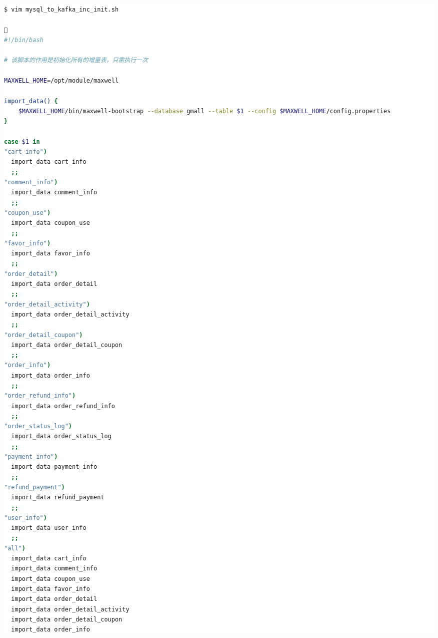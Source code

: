   ```sh
  $ vim mysql_to_kafka_inc_init.sh
  
  📃
  #!/bin/bash
  
  # 该脚本的作用是初始化所有的增量表，只需执行一次
  
  MAXWELL_HOME=/opt/module/maxwell
  
  import_data() {
      $MAXWELL_HOME/bin/maxwell-bootstrap --database gmall --table $1 --config $MAXWELL_HOME/config.properties
  }
  
  case $1 in
  "cart_info")
    import_data cart_info
    ;;
  "comment_info")
    import_data comment_info
    ;;
  "coupon_use")
    import_data coupon_use
    ;;
  "favor_info")
    import_data favor_info
    ;;
  "order_detail")
    import_data order_detail
    ;;
  "order_detail_activity")
    import_data order_detail_activity
    ;;
  "order_detail_coupon")
    import_data order_detail_coupon
    ;;
  "order_info")
    import_data order_info
    ;;
  "order_refund_info")
    import_data order_refund_info
    ;;
  "order_status_log")
    import_data order_status_log
    ;;
  "payment_info")
    import_data payment_info
    ;;
  "refund_payment")
    import_data refund_payment
    ;;
  "user_info")
    import_data user_info
    ;;
  "all")
    import_data cart_info
    import_data comment_info
    import_data coupon_use
    import_data favor_info
    import_data order_detail
    import_data order_detail_activity
    import_data order_detail_coupon
    import_data order_info
  ```